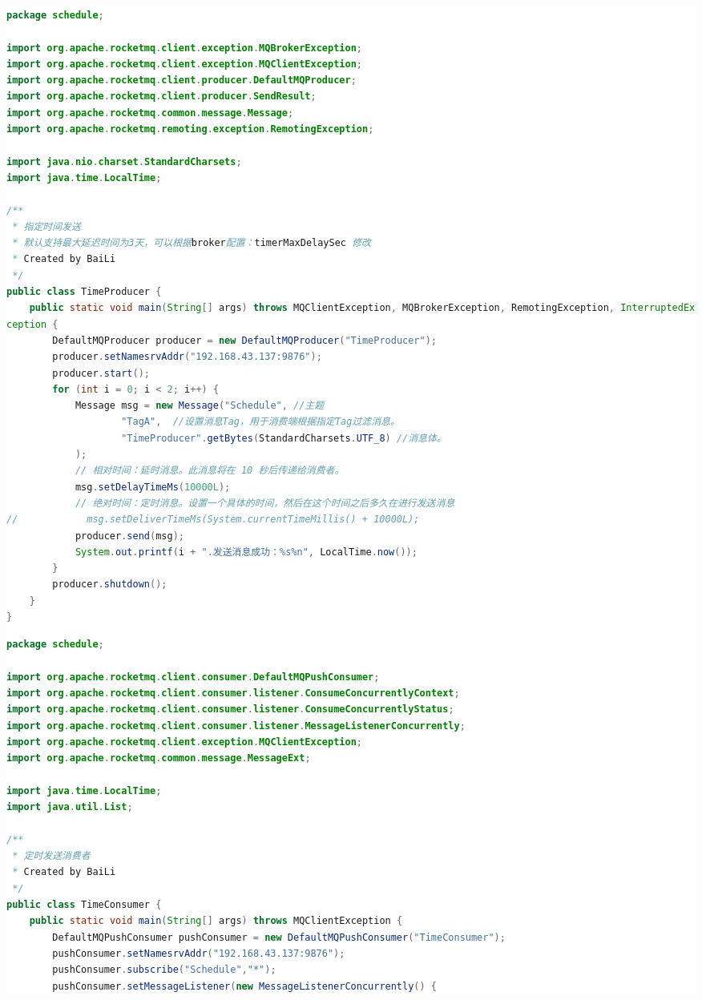 ```java
package schedule;

import org.apache.rocketmq.client.exception.MQBrokerException;
import org.apache.rocketmq.client.exception.MQClientException;
import org.apache.rocketmq.client.producer.DefaultMQProducer;
import org.apache.rocketmq.client.producer.SendResult;
import org.apache.rocketmq.common.message.Message;
import org.apache.rocketmq.remoting.exception.RemotingException;

import java.nio.charset.StandardCharsets;
import java.time.LocalTime;

/**
 * 指定时间发送
 * 默认支持最大延迟时间为3天，可以根据broker配置：timerMaxDelaySec 修改
 * Created by BaiLi
 */
public class TimeProducer {
    public static void main(String[] args) throws MQClientException, MQBrokerException, RemotingException, InterruptedException {
        DefaultMQProducer producer = new DefaultMQProducer("TimeProducer");
        producer.setNamesrvAddr("192.168.43.137:9876");
        producer.start();
        for (int i = 0; i < 2; i++) {
            Message msg = new Message("Schedule", //主题
                    "TagA",  //设置消息Tag，用于消费端根据指定Tag过滤消息。
                    "TimeProducer".getBytes(StandardCharsets.UTF_8) //消息体。
            );
            // 相对时间：延时消息。此消息将在 10 秒后传递给消费者。
            msg.setDelayTimeMs(10000L);
            // 绝对时间：定时消息。设置一个具体的时间，然后在这个时间之后多久在进行发送消息
//            msg.setDeliverTimeMs(System.currentTimeMillis() + 10000L);
            producer.send(msg);
            System.out.printf(i + ".发送消息成功：%s%n", LocalTime.now());
        }
        producer.shutdown();
    }
}

```

```java
package schedule;

import org.apache.rocketmq.client.consumer.DefaultMQPushConsumer;
import org.apache.rocketmq.client.consumer.listener.ConsumeConcurrentlyContext;
import org.apache.rocketmq.client.consumer.listener.ConsumeConcurrentlyStatus;
import org.apache.rocketmq.client.consumer.listener.MessageListenerConcurrently;
import org.apache.rocketmq.client.exception.MQClientException;
import org.apache.rocketmq.common.message.MessageExt;

import java.time.LocalTime;
import java.util.List;

/**
 * 定时发送消费者
 * Created by BaiLi
 */
public class TimeConsumer {
    public static void main(String[] args) throws MQClientException {
        DefaultMQPushConsumer pushConsumer = new DefaultMQPushConsumer("TimeConsumer");
        pushConsumer.setNamesrvAddr("192.168.43.137:9876");
        pushConsumer.subscribe("Schedule","*");
        pushConsumer.setMessageListener(new MessageListenerConcurrently() {
```